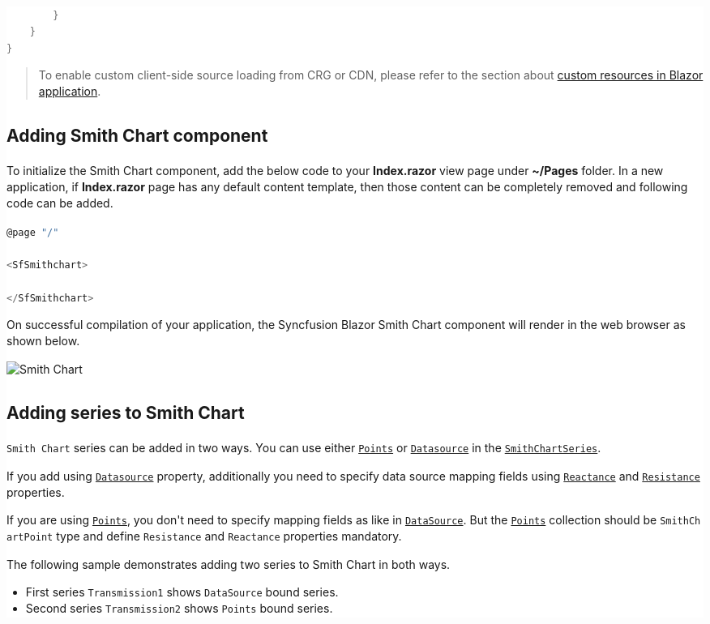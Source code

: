 ```csharp
        }
    }
}
```

> To enable custom client-side source loading from CRG or CDN, please refer to the section about [custom resources in Blazor application](https://blazor.syncfusion.com/documentation/common/custom-resource-generator/#how-to-use-custom-resources-in-the-blazor-application).

## Adding Smith Chart component

To initialize the Smith Chart component, add the below code to your **Index.razor** view page under **~/Pages** folder. In a new application, if **Index.razor** page has any default content template, then those content can be completely removed and following code can be added.

```csharp
@page "/"

<SfSmithchart>

</SfSmithchart>
```

On successful compilation of your application, the Syncfusion Blazor Smith Chart component will render in the web browser as shown below.

![Smith Chart](./images/browser-output.png)

## Adding series to Smith Chart

`Smith Chart` series can be added in two ways. You can use either [`Points`](https://help.syncfusion.com/cr/blazor/Syncfusion.Blazor.Charts.SmithchartSeries.html#Syncfusion_Blazor_Charts_SmithchartSeries_Points) or [`Datasource`](https://help.syncfusion.com/cr/blazor/Syncfusion.Blazor~Syncfusion.Blazor.Charts.SmithchartSeries~DataSource.html) in the [`SmithChartSeries`](https://help.syncfusion.com/cr/blazor/Syncfusion.Blazor.Charts.SmithchartSeries.html).

If you add using [`Datasource`](https://help.syncfusion.com/cr/blazor/Syncfusion.Blazor~Syncfusion.Blazor.Charts.SmithchartSeries~DataSource.html) property, additionally you need to specify data source mapping fields using [`Reactance`](https://help.syncfusion.com/cr/blazor/Syncfusion.Blazor~Syncfusion.Blazor.Charts.SmithchartSeries~Reactance.html) and [`Resistance`](https://help.syncfusion.com/cr/blazor/Syncfusion.Blazor~Syncfusion.Blazor.Charts.SmithchartSeries~Resistance.html) properties.

If you are using [`Points`](https://help.syncfusion.com/cr/blazor/Syncfusion.Blazor~Syncfusion.Blazor.Charts.SmithchartSeries~Points.html), you don't need to specify mapping fields as like in [`DataSource`](https://help.syncfusion.com/cr/blazor/Syncfusion.Blazor~Syncfusion.Blazor.Charts.SmithchartSeries~DataSource.html). But the [`Points`](https://help.syncfusion.com/cr/blazor/Syncfusion.Blazor~Syncfusion.Blazor.Charts.SmithchartSeries~Points.html) collection should be `SmithChartPoint` type and define `Resistance` and `Reactance` properties mandatory.

The following sample demonstrates adding two series to Smith Chart in both ways.

* First series `Transmission1` shows `DataSource` bound series.
* Second series `Transmission2` shows `Points` bound series.
